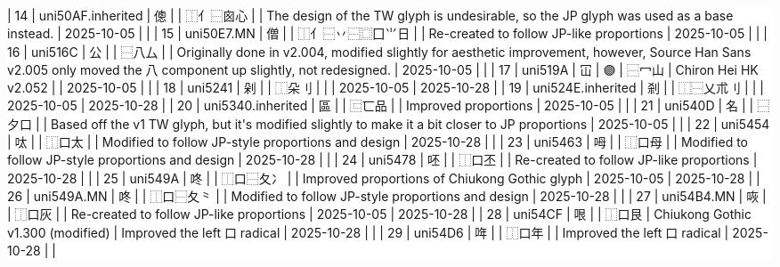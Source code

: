 | 14  | uni50AF<span>.</span>inherited  | 傯         |            | ⿰亻⿱囪心                                                       |                                                     | The design of the TW glyph is undesirable, so the JP glyph was used as a base instead.                                                                          | 2025-10-05 |               |
| 15  | uni50E7<span>.</span>MN         | 僧         |            | ⿰亻⿱丷⿱⿴囗⺌日                                                   |                                                     | Re-created to follow JP-like proportions                                                                                                                        | 2025-10-05 |               |
| 16  | uni516C                         | 公         |            | ⿱八厶                                                         |                                                     | Originally done in v2.004, modified slightly for aesthetic improvement, however, Source Han Sans v2.005 only moved the 八 component up slightly, not redesigned. | 2025-10-05 |               |
| 17  | uni519A                         | 冚         | 🟣         | ⿱冖山                                                         | Chiron Hei HK v2.052                                |                                                                                                                                                                 | 2025-10-05 |               |
| 18  | uni5241                         | 剁         |            | ⿰朵刂                                                         |                                                     |                                                                                                                                                                 | 2025-10-05 | 2025-10-28    |
| 19  | uni524E<span>.</span>inherited  | 剎         |            | ⿰⿱乂朮刂                                                       |                                                     |                                                                                                                                                                 | 2025-10-05 | 2025-10-28    |
| 20  | uni5340<span>.</span>inherited  | 區         |            | ⿷匸品                                                         |                                                     | Improved proportions                                                                                                                                            | 2025-10-05 |               |
| 21  | uni540D                         | 名         |            | ⿱夕口                                                         |                                                     | Based off the v1 TW glyph, but it's modified slightly to make it a bit closer to JP proportions                                                                 | 2025-10-05 |               |
| 22  | uni5454                         | 呔         |            | ⿰口太                                                         |                                                     | Modified to follow JP-style proportions and design                                                                                                              | 2025-10-28 |               |
| 23  | uni5463                         | 呣         |            | ⿰口母                                                         |                                                     | Modified to follow JP-style proportions and design                                                                                                              | 2025-10-28 |               |
| 24  | uni5478                         | 呸         |            | ⿰口丕                                                         |                                                     | Re-created to follow JP-like proportions                                                                                                                        | 2025-10-28 |               |
| 25  | uni549A                         | 咚         |            | ⿰口⿱夂冫                                                       |                                                     | Improved proportions of Chiukong Gothic glyph                                                                                                                   | 2025-10-05 | 2025-10-28    |
| 26  | uni549A<span>.</span>MN         | 咚         |            | ⿰口⿱夂⺀                                                       |                                                     | Modified to follow JP-style proportions and design                                                                                                              | 2025-10-28 |               |
| 27  | uni54B4<span>.</span>MN         | 咴         |            | ⿰口灰                                                         |                                                     | Re-created to follow JP-like proportions                                                                                                                        | 2025-10-05 | 2025-10-28    |
| 28  | uni54CF                         | 哏         |            | ⿰口艮                                                         | Chiukong Gothic v1.300 (modified)                   | Improved the left 口 radical                                                                                                                                     | 2025-10-28 |               |
| 29  | uni54D6                         | 哖         |            | ⿰口年                                                         |                                                     | Improved the left 口 radical                                                                                                                                     | 2025-10-28 |               |
